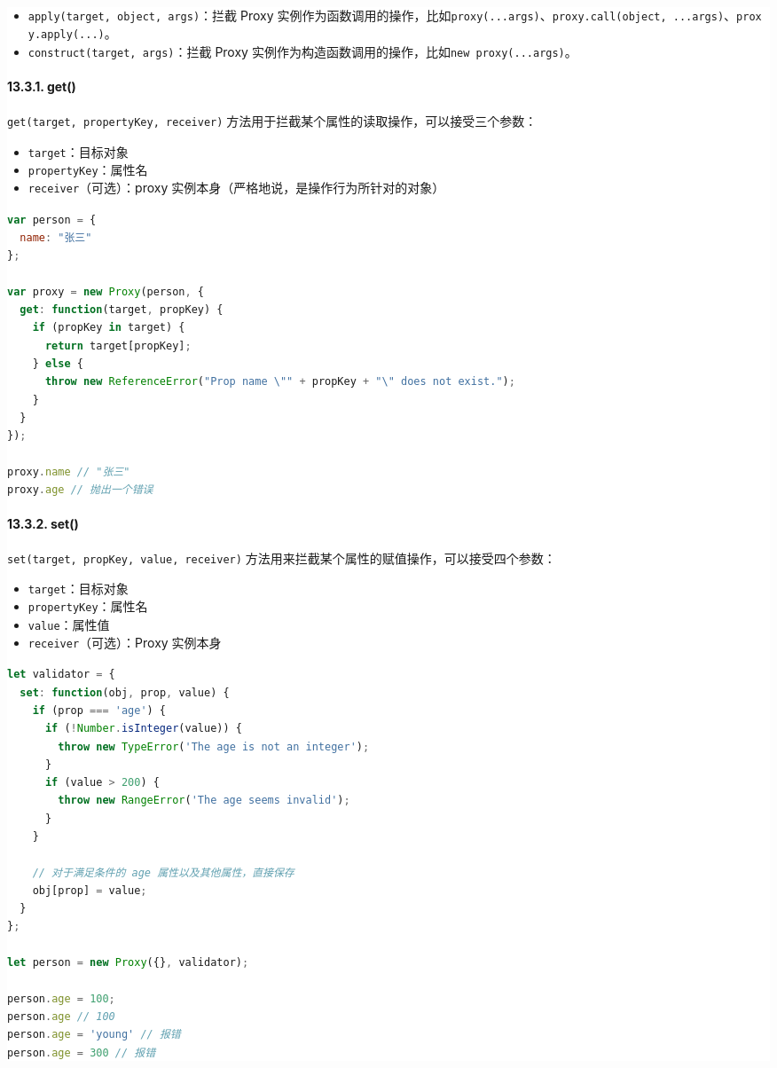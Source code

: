 - `apply(target, object, args)`：拦截 Proxy 实例作为函数调用的操作，比如`proxy(...args)`、`proxy.call(object, ...args)`、`proxy.apply(...)`。
- `construct(target, args)`：拦截 Proxy 实例作为构造函数调用的操作，比如`new proxy(...args)`。

#### 13.3.1. get()

`get(target, propertyKey, receiver)` 方法用于拦截某个属性的读取操作，可以接受三个参数：

- `target`：目标对象
- `propertyKey`：属性名
- `receiver`（可选）：proxy 实例本身（严格地说，是操作行为所针对的对象）

```js
var person = {
  name: "张三"
};

var proxy = new Proxy(person, {
  get: function(target, propKey) {
    if (propKey in target) {
      return target[propKey];
    } else {
      throw new ReferenceError("Prop name \"" + propKey + "\" does not exist.");
    }
  }
});

proxy.name // "张三"
proxy.age // 抛出一个错误
```

#### 13.3.2. set()

`set(target, propKey, value, receiver)` 方法用来拦截某个属性的赋值操作，可以接受四个参数：

- `target`：目标对象
- `propertyKey`：属性名
- `value`：属性值
- `receiver`（可选）：Proxy 实例本身

```js
let validator = {
  set: function(obj, prop, value) {
    if (prop === 'age') {
      if (!Number.isInteger(value)) {
        throw new TypeError('The age is not an integer');
      }
      if (value > 200) {
        throw new RangeError('The age seems invalid');
      }
    }

    // 对于满足条件的 age 属性以及其他属性，直接保存
    obj[prop] = value;
  }
};

let person = new Proxy({}, validator);

person.age = 100;
person.age // 100
person.age = 'young' // 报错
person.age = 300 // 报错
```
